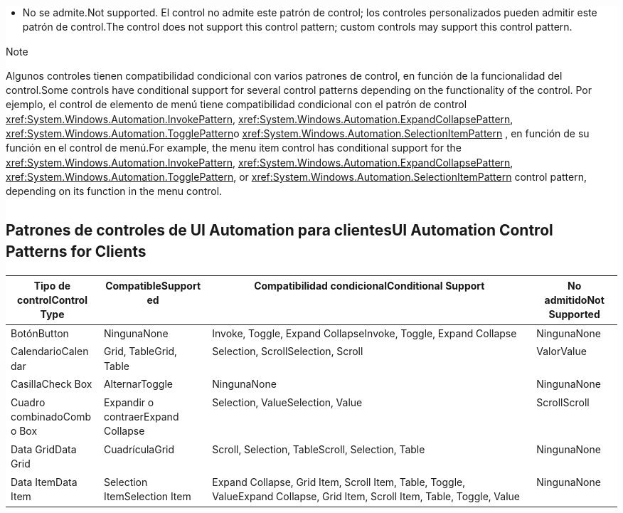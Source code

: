 - <span data-ttu-id="f85f5-111">No se admite.</span><span class="sxs-lookup"><span data-stu-id="f85f5-111">Not supported.</span></span> <span data-ttu-id="f85f5-112">El control no admite este patrón de control; los controles personalizados pueden admitir este patrón de control.</span><span class="sxs-lookup"><span data-stu-id="f85f5-112">The control does not support this control pattern; custom controls may support this control pattern.</span></span>  
  
> [!NOTE]
>  <span data-ttu-id="f85f5-113">Algunos controles tienen compatibilidad condicional con varios patrones de control, en función de la funcionalidad del control.</span><span class="sxs-lookup"><span data-stu-id="f85f5-113">Some controls have conditional support for several control patterns depending on the functionality of the control.</span></span> <span data-ttu-id="f85f5-114">Por ejemplo, el control de elemento de menú tiene compatibilidad condicional con el patrón de control <xref:System.Windows.Automation.InvokePattern>, <xref:System.Windows.Automation.ExpandCollapsePattern>, <xref:System.Windows.Automation.TogglePattern>o <xref:System.Windows.Automation.SelectionItemPattern> , en función de su función en el control de menú.</span><span class="sxs-lookup"><span data-stu-id="f85f5-114">For example, the menu item control has conditional support for the <xref:System.Windows.Automation.InvokePattern>, <xref:System.Windows.Automation.ExpandCollapsePattern>, <xref:System.Windows.Automation.TogglePattern>, or <xref:System.Windows.Automation.SelectionItemPattern> control pattern, depending on its function in the menu control.</span></span>  
  
<a name="control_mapping_clients"></a>   
## <a name="ui-automation-control-patterns-for-clients"></a><span data-ttu-id="f85f5-115">Patrones de controles de UI Automation para clientes</span><span class="sxs-lookup"><span data-stu-id="f85f5-115">UI Automation Control Patterns for Clients</span></span>  
  
|<span data-ttu-id="f85f5-116">Tipo de control</span><span class="sxs-lookup"><span data-stu-id="f85f5-116">Control Type</span></span>|<span data-ttu-id="f85f5-117">Compatible</span><span class="sxs-lookup"><span data-stu-id="f85f5-117">Supported</span></span>|<span data-ttu-id="f85f5-118">Compatibilidad condicional</span><span class="sxs-lookup"><span data-stu-id="f85f5-118">Conditional Support</span></span>|<span data-ttu-id="f85f5-119">No admitido</span><span class="sxs-lookup"><span data-stu-id="f85f5-119">Not Supported</span></span>|  
|------------------|---------------|-------------------------|-------------------|  
|<span data-ttu-id="f85f5-120">Botón</span><span class="sxs-lookup"><span data-stu-id="f85f5-120">Button</span></span>|<span data-ttu-id="f85f5-121">Ninguna</span><span class="sxs-lookup"><span data-stu-id="f85f5-121">None</span></span>|<span data-ttu-id="f85f5-122">Invoke, Toggle, Expand Collapse</span><span class="sxs-lookup"><span data-stu-id="f85f5-122">Invoke, Toggle, Expand Collapse</span></span>|<span data-ttu-id="f85f5-123">Ninguna</span><span class="sxs-lookup"><span data-stu-id="f85f5-123">None</span></span>|  
|<span data-ttu-id="f85f5-124">Calendario</span><span class="sxs-lookup"><span data-stu-id="f85f5-124">Calendar</span></span>|<span data-ttu-id="f85f5-125">Grid, Table</span><span class="sxs-lookup"><span data-stu-id="f85f5-125">Grid, Table</span></span>|<span data-ttu-id="f85f5-126">Selection, Scroll</span><span class="sxs-lookup"><span data-stu-id="f85f5-126">Selection, Scroll</span></span>|<span data-ttu-id="f85f5-127">Valor</span><span class="sxs-lookup"><span data-stu-id="f85f5-127">Value</span></span>|  
|<span data-ttu-id="f85f5-128">Casilla</span><span class="sxs-lookup"><span data-stu-id="f85f5-128">Check Box</span></span>|<span data-ttu-id="f85f5-129">Alternar</span><span class="sxs-lookup"><span data-stu-id="f85f5-129">Toggle</span></span>|<span data-ttu-id="f85f5-130">Ninguna</span><span class="sxs-lookup"><span data-stu-id="f85f5-130">None</span></span>|<span data-ttu-id="f85f5-131">Ninguna</span><span class="sxs-lookup"><span data-stu-id="f85f5-131">None</span></span>|  
|<span data-ttu-id="f85f5-132">Cuadro combinado</span><span class="sxs-lookup"><span data-stu-id="f85f5-132">Combo Box</span></span>|<span data-ttu-id="f85f5-133">Expandir o contraer</span><span class="sxs-lookup"><span data-stu-id="f85f5-133">Expand Collapse</span></span>|<span data-ttu-id="f85f5-134">Selection, Value</span><span class="sxs-lookup"><span data-stu-id="f85f5-134">Selection, Value</span></span>|<span data-ttu-id="f85f5-135">Scroll</span><span class="sxs-lookup"><span data-stu-id="f85f5-135">Scroll</span></span>|  
|<span data-ttu-id="f85f5-136">Data Grid</span><span class="sxs-lookup"><span data-stu-id="f85f5-136">Data Grid</span></span>|<span data-ttu-id="f85f5-137">Cuadrícula</span><span class="sxs-lookup"><span data-stu-id="f85f5-137">Grid</span></span>|<span data-ttu-id="f85f5-138">Scroll, Selection, Table</span><span class="sxs-lookup"><span data-stu-id="f85f5-138">Scroll, Selection, Table</span></span>|<span data-ttu-id="f85f5-139">Ninguna</span><span class="sxs-lookup"><span data-stu-id="f85f5-139">None</span></span>|  
|<span data-ttu-id="f85f5-140">Data Item</span><span class="sxs-lookup"><span data-stu-id="f85f5-140">Data Item</span></span>|<span data-ttu-id="f85f5-141">Selection Item</span><span class="sxs-lookup"><span data-stu-id="f85f5-141">Selection Item</span></span>|<span data-ttu-id="f85f5-142">Expand Collapse, Grid Item, Scroll Item, Table, Toggle, Value</span><span class="sxs-lookup"><span data-stu-id="f85f5-142">Expand Collapse, Grid Item, Scroll Item, Table, Toggle, Value</span></span>|<span data-ttu-id="f85f5-143">Ninguna</span><span class="sxs-lookup"><span data-stu-id="f85f5-143">None</span></span>|  